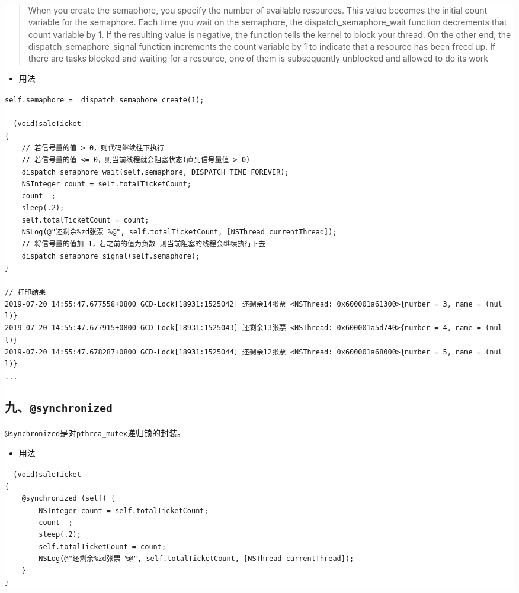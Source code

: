 > When you create the semaphore, you specify the number of available resources. This value becomes the initial count variable for the semaphore. Each time you wait on the semaphore, the dispatch_semaphore_wait function decrements that count variable by 1. If the resulting value is negative, the function tells the kernel to block your thread. On the other end, the dispatch_semaphore_signal function increments the count variable by 1 to indicate that a resource has been freed up. If there are tasks blocked and waiting for a resource, one of them is subsequently unblocked and allowed to do its work


- 用法

```
self.semaphore =  dispatch_semaphore_create(1);

- (void)saleTicket
{
    // 若信号量的值 > 0，则代码继续往下执行
    // 若信号量的值 <= 0，则当前线程就会阻塞状态(直到信号量值 > 0)
    dispatch_semaphore_wait(self.semaphore, DISPATCH_TIME_FOREVER);
    NSInteger count = self.totalTicketCount;
    count--;
    sleep(.2);
    self.totalTicketCount = count;
    NSLog(@"还剩余%zd张票 %@", self.totalTicketCount, [NSThread currentThread]);
    // 将信号量的值加 1，若之前的值为负数 则当前阻塞的线程会继续执行下去
    dispatch_semaphore_signal(self.semaphore);
}

// 打印结果
2019-07-20 14:55:47.677558+0800 GCD-Lock[18931:1525042] 还剩余14张票 <NSThread: 0x600001a61300>{number = 3, name = (null)}
2019-07-20 14:55:47.677915+0800 GCD-Lock[18931:1525043] 还剩余13张票 <NSThread: 0x600001a5d740>{number = 4, name = (null)}
2019-07-20 14:55:47.678287+0800 GCD-Lock[18931:1525044] 还剩余12张票 <NSThread: 0x600001a68000>{number = 5, name = (null)}
...
```

## 九、`@synchronized`


`@synchronized`是对`pthrea_mutex`递归锁的封装。

 - 用法

```
- (void)saleTicket
{
    @synchronized (self) {
        NSInteger count = self.totalTicketCount;
        count--;
        sleep(.2);
        self.totalTicketCount = count;
        NSLog(@"还剩余%zd张票 %@", self.totalTicketCount, [NSThread currentThread]);
    }
}
```
